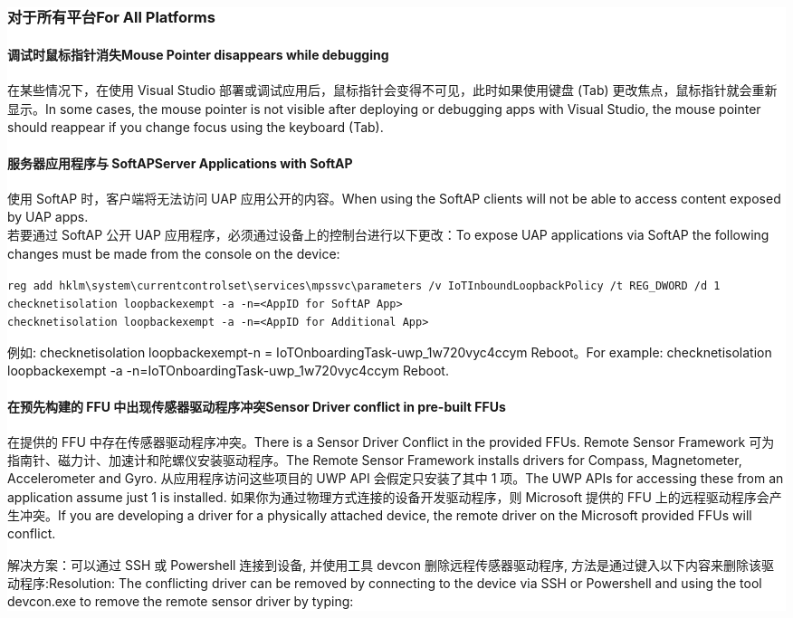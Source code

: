 
### <a name="for-all-platforms"></a><span data-ttu-id="fcef2-212">对于所有平台</span><span class="sxs-lookup"><span data-stu-id="fcef2-212">For All Platforms</span></span> 

#### <a name="mouse-pointer-disappears-while-debugging"></a><span data-ttu-id="fcef2-213">调试时鼠标指针消失</span><span class="sxs-lookup"><span data-stu-id="fcef2-213">Mouse Pointer disappears while debugging</span></span> 
<span data-ttu-id="fcef2-214">在某些情况下，在使用 Visual Studio 部署或调试应用后，鼠标指针会变得不可见，此时如果使用键盘 (Tab) 更改焦点，鼠标指针就会重新显示。</span><span class="sxs-lookup"><span data-stu-id="fcef2-214">In some cases, the mouse pointer is not visible after deploying or debugging apps with Visual Studio, the mouse pointer should reappear if you change focus using the keyboard (Tab).</span></span>


#### <a name="server-applications-with-softap"></a><span data-ttu-id="fcef2-215">服务器应用程序与 SoftAP</span><span class="sxs-lookup"><span data-stu-id="fcef2-215">Server Applications with SoftAP</span></span>
<span data-ttu-id="fcef2-216">使用 SoftAP 时，客户端将无法访问 UAP 应用公开的内容。</span><span class="sxs-lookup"><span data-stu-id="fcef2-216">When using the SoftAP clients will not be able to access content exposed by UAP apps.</span></span>  
<span data-ttu-id="fcef2-217">若要通过 SoftAP 公开 UAP 应用程序，必须通过设备上的控制台进行以下更改：</span><span class="sxs-lookup"><span data-stu-id="fcef2-217">To expose UAP applications via SoftAP the following changes must be made from the console on the device:</span></span>  

```
reg add hklm\system\currentcontrolset\services\mpssvc\parameters /v IoTInboundLoopbackPolicy /t REG_DWORD /d 1 
checknetisolation loopbackexempt -a -n=<AppID for SoftAP App> 
checknetisolation loopbackexempt -a -n=<AppID for Additional App>  
```

<span data-ttu-id="fcef2-218">例如: checknetisolation loopbackexempt-n = IoTOnboardingTask-uwp_1w720vyc4ccym Reboot。</span><span class="sxs-lookup"><span data-stu-id="fcef2-218">For example:  checknetisolation loopbackexempt -a -n=IoTOnboardingTask-uwp_1w720vyc4ccym Reboot.</span></span> 

#### <a name="sensor-driver-conflict-in-pre-built-ffus"></a><span data-ttu-id="fcef2-219">在预先构建的 FFU 中出现传感器驱动程序冲突</span><span class="sxs-lookup"><span data-stu-id="fcef2-219">Sensor Driver conflict in pre-built FFUs</span></span> 
<span data-ttu-id="fcef2-220">在提供的 FFU 中存在传感器驱动程序冲突。</span><span class="sxs-lookup"><span data-stu-id="fcef2-220">There is a Sensor Driver Conflict in the provided FFUs.</span></span> <span data-ttu-id="fcef2-221">Remote Sensor Framework 可为指南针、磁力计、加速计和陀螺仪安装驱动程序。</span><span class="sxs-lookup"><span data-stu-id="fcef2-221">The Remote Sensor Framework installs drivers for Compass, Magnetometer, Accelerometer and Gyro.</span></span> <span data-ttu-id="fcef2-222">从应用程序访问这些项目的 UWP API 会假定只安装了其中 1 项。</span><span class="sxs-lookup"><span data-stu-id="fcef2-222">The UWP APIs for accessing these from an application assume just 1 is installed.</span></span> <span data-ttu-id="fcef2-223">如果你为通过物理方式连接的设备开发驱动程序，则 Microsoft 提供的 FFU 上的远程驱动程序会产生冲突。</span><span class="sxs-lookup"><span data-stu-id="fcef2-223">If you are developing a driver for a physically attached device, the remote driver on the Microsoft provided FFUs will conflict.</span></span>

<span data-ttu-id="fcef2-224">解决方案：可以通过 SSH 或 Powershell 连接到设备, 并使用工具 devcon 删除远程传感器驱动程序, 方法是通过键入以下内容来删除该驱动程序:</span><span class="sxs-lookup"><span data-stu-id="fcef2-224">Resolution: The conflicting driver can be removed by connecting to the device via SSH or Powershell and using the tool devcon.exe to remove the remote sensor driver by typing:</span></span>
